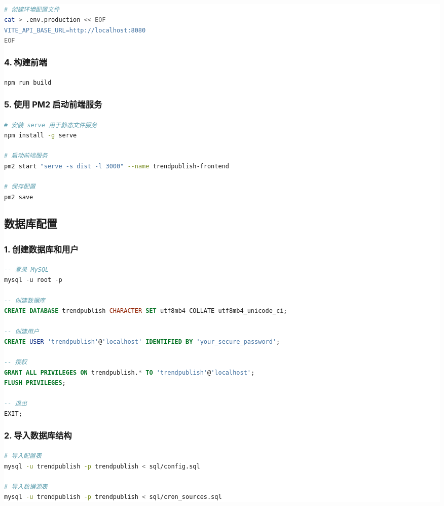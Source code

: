 ```bash
# 创建环境配置文件
cat > .env.production << EOF
VITE_API_BASE_URL=http://localhost:8080
EOF
```

### 4. 构建前端

```bash
npm run build
```

### 5. 使用 PM2 启动前端服务

```bash
# 安装 serve 用于静态文件服务
npm install -g serve

# 启动前端服务
pm2 start "serve -s dist -l 3000" --name trendpublish-frontend

# 保存配置
pm2 save
```

## 数据库配置

### 1. 创建数据库和用户

```sql
-- 登录 MySQL
mysql -u root -p

-- 创建数据库
CREATE DATABASE trendpublish CHARACTER SET utf8mb4 COLLATE utf8mb4_unicode_ci;

-- 创建用户
CREATE USER 'trendpublish'@'localhost' IDENTIFIED BY 'your_secure_password';

-- 授权
GRANT ALL PRIVILEGES ON trendpublish.* TO 'trendpublish'@'localhost';
FLUSH PRIVILEGES;

-- 退出
EXIT;
```

### 2. 导入数据库结构

```bash
# 导入配置表
mysql -u trendpublish -p trendpublish < sql/config.sql

# 导入数据源表
mysql -u trendpublish -p trendpublish < sql/cron_sources.sql
```
